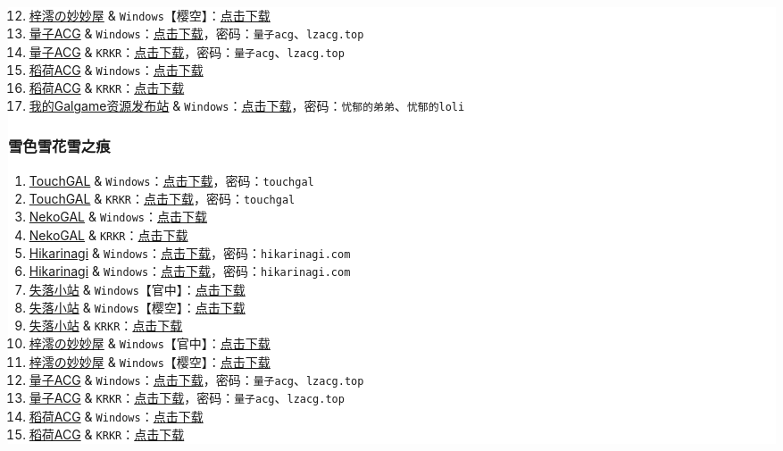 12. [梓澪の妙妙屋](https://zi0.cc/) & `Windows`【樱空】：[点击下载](https://zi0.cc/d/%60%E3%80%90%E5%90%88%E9%9B%86%E7%B3%BB%E5%88%97%E3%80%91/%E5%8D%97%2BGalGame%E6%B1%89%E5%8C%96%E5%8C%BA%E5%85%A8%E5%8C%BA%E8%B5%84%E6%BA%90%E5%A4%87%E4%BB%BD/2/27/%5B%E3%81%B1%E3%82%8C%E3%81%A3%E3%81%A8%5D9-nine-%E3%81%AF%E3%82%8B%E3%81%84%E3%82%8D%E3%81%AF%E3%82%8B%E3%81%93%E3%81%84%E3%81%AF%E3%82%8B%E3%81%AE%E3%81%8B%E3%81%9C9-nine-%E6%98%A5%E8%89%B2%E6%98%A5%E6%81%8B%E6%98%A5%E7%86%99%E9%A3%8E%20%E6%B1%89%E5%8C%96%E7%A1%AC%E7%9B%98%E7%89%88%5B%E6%A8%B1%E7%A9%BA%E6%B1%89%E5%8C%96%E7%BB%84%5D.zip?sign=M_WgepUdRkMdU1JhSOJ9sQeZ_aOlgagrmrd-gmBNfpE=:0)
13. [量子ACG](https://lzacg.org/) & `Windows`：[点击下载](https://lzacg.org/3635)，密码：`量子acg`、`lzacg.top`
14. [量子ACG](https://lzacg.org/) & `KRKR`：[点击下载](https://lzacg.org/2175)，密码：`量子acg`、`lzacg.top`
15. [稻荷ACG](https://amoebi.com/) & `Windows`：[点击下载](https://sakustar.com/art/46)
16. [稻荷ACG](https://amoebi.com/) & `KRKR`：[点击下载](https://sakustar.com/art/567)
17. [我的Galgame资源发布站](https://www.ttloli.com/) & `Windows`：[点击下载](https://www.ttloli.com/9-nine-chunsechunlianchunxifeng.html)，密码：`忧郁的弟弟`、`忧郁的loli`

### 雪色雪花雪之痕

1. [TouchGAL](https://touchgal.net/) & `Windows`：[点击下载](https://pan.touchgal.net/s/vw3IW)，密码：`touchgal`
2. [TouchGAL](https://touchgal.net/) & `KRKR`：[点击下载](https://pan.touchgal.net/s/7BxfX)，密码：`touchgal`
3. [NekoGAL](https://www.nekogal.com/) & `Windows`：[点击下载](https://pan.nekogal.top/s/RnJHy)
4. [NekoGAL](https://www.nekogal.com/) & `KRKR`：[点击下载](https://pan.nekogal.top/s/7xQFw)
5. [Hikarinagi](https://www.hikarinagi.com/) & `Windows`：[点击下载](https://pan.himoe.uk/s/w0Jfz)，密码：`hikarinagi.com`
6. [Hikarinagi](https://www.hikarinagi.com/) & `Windows`：[点击下载](https://pan.himoe.uk/s/J6lDum)，密码：`hikarinagi.com`
7. [失落小站](https://www.shinnku.com/) & `Windows`【官中】：[点击下载](https://www.shinnku.com/api/download/0/win/9-nine-%E9%9B%AA%E8%89%B2%E9%9B%AA%E8%8A%B1%E9%9B%AA%E4%BD%99%E7%97%95/9-nine-%E9%9B%AA%E8%89%B2%E9%9B%AA%E8%8A%B1%E9%9B%AA%E4%BD%99%E7%97%95(%E5%AE%98%E4%B8%AD).7z)
8. [失落小站](https://www.shinnku.com/) & `Windows`【樱空】：[点击下载](https://www.shinnku.com/api/download/0/win/9-nine-%E9%9B%AA%E8%89%B2%E9%9B%AA%E8%8A%B1%E9%9B%AA%E4%BD%99%E7%97%95/9-nine-%E9%9B%AA%E8%89%B2%E9%9B%AA%E8%8A%B1%E9%9B%AA%E4%BD%99%E7%97%95(%E6%A8%B1%E7%A9%BA)%20Ver1.1.7z)
9. [失落小站](https://www.shinnku.com/) & `KRKR`：[点击下载](https://www.shinnku.com/api/download/0/krkr/9-nine-%E9%9B%AA%E8%89%B2%E9%9B%AA%E8%8A%B1%E9%9B%AA%E4%B9%8B%E7%97%95.7z)
10. [梓澪の妙妙屋](https://zi0.cc/) & `Windows`【官中】：[点击下载](https://zi0.cc/d/%60%E3%80%90%E5%90%88%E9%9B%86%E7%B3%BB%E5%88%97%E3%80%91/%E5%8D%97%2BGalGame%E6%B1%89%E5%8C%96%E5%8C%BA%E5%85%A8%E5%8C%BA%E8%B5%84%E6%BA%90%E5%A4%87%E4%BB%BD/2/27/%5B%E3%81%B1%E3%82%8C%E3%81%A3%E3%81%A8%5D%209-nine-Episode%204%20%209-nine-%E9%9B%AA%E8%89%B2%E9%9B%AA%E8%8A%B1%E9%9B%AA%E4%B9%8B%E7%97%95%20%E6%B1%89%E5%8C%96%E7%A1%AC%E7%9B%98%E7%89%88%5B%E5%AE%98%E6%96%B9%E4%B8%AD%E6%96%87%5D.zip?sign=kFqumP6MutYPb-HfK6WRsH2hdMLhsjcCKFaGdBJ7-fc=:0)
11. [梓澪の妙妙屋](https://zi0.cc/) & `Windows`【樱空】：[点击下载](https://zi0.cc/d/%60%E3%80%90%E5%90%88%E9%9B%86%E7%B3%BB%E5%88%97%E3%80%91/%E5%8D%97%2BGalGame%E6%B1%89%E5%8C%96%E5%8C%BA%E5%85%A8%E5%8C%BA%E8%B5%84%E6%BA%90%E5%A4%87%E4%BB%BD/2/27/%5B%E3%81%B1%E3%82%8C%E3%81%A3%E3%81%A8%5D%209-nine-%E3%82%86%E3%81%8D%E3%81%84%E3%82%8D%E3%82%86%E3%81%8D%E3%81%AF%E3%81%AA%E3%82%86%E3%81%8D%E3%81%AE%E3%81%82%E3%81%A8%20%20%E9%9B%AA%E8%89%B2%E9%9B%AA%E8%8A%B1%E9%9B%AA%E4%BD%99%E7%97%95%20V1.1%E6%B1%89%E5%8C%96%E7%A1%AC%E7%9B%98%E7%89%88%5B%E6%A8%B1%E7%A9%BA%E6%B1%89%E5%8C%96%E7%BB%84%5D.zip?sign=QB43zcoy4aedsGQDd6pouYNeNt59yyDpWIgDIneP8As=:0)
12. [量子ACG](https://lzacg.org/) & `Windows`：[点击下载](https://lzacg.org/3631)，密码：`量子acg`、`lzacg.top`
13. [量子ACG](https://lzacg.org/) & `KRKR`：[点击下载](https://lzacg.org/3626)，密码：`量子acg`、`lzacg.top`
14. [稻荷ACG](https://amoebi.com/) & `Windows`：[点击下载](https://sakustar.com/art/48)
15. [稻荷ACG](https://amoebi.com/) & `KRKR`：[点击下载](https://sakustar.com/art/568)
